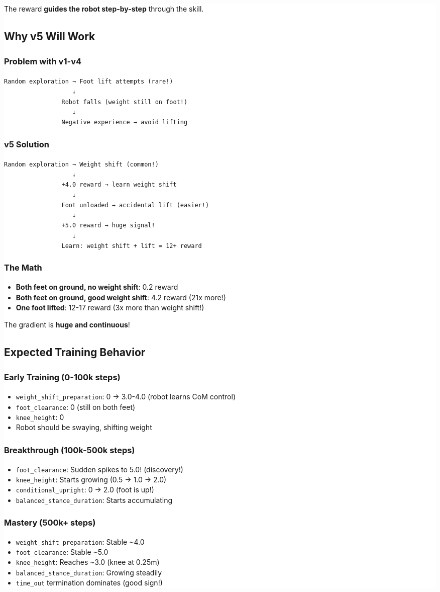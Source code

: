 The reward **guides the robot step-by-step** through the skill.

## Why v5 Will Work

### Problem with v1-v4
```
Random exploration → Foot lift attempts (rare!)
                   ↓
                Robot falls (weight still on foot!)
                   ↓
                Negative experience → avoid lifting
```

### v5 Solution
```
Random exploration → Weight shift (common!)
                   ↓
                +4.0 reward → learn weight shift
                   ↓
                Foot unloaded → accidental lift (easier!)
                   ↓
                +5.0 reward → huge signal!
                   ↓
                Learn: weight shift + lift = 12+ reward
```

### The Math
- **Both feet on ground, no weight shift**: 0.2 reward
- **Both feet on ground, good weight shift**: 4.2 reward (21x more!)
- **One foot lifted**: 12-17 reward (3x more than weight shift!)

The gradient is **huge and continuous**!

## Expected Training Behavior

### Early Training (0-100k steps)
- `weight_shift_preparation`: 0 → 3.0-4.0 (robot learns CoM control)
- `foot_clearance`: 0 (still on both feet)
- `knee_height`: 0
- Robot should be swaying, shifting weight

### Breakthrough (100k-500k steps)
- `foot_clearance`: Sudden spikes to 5.0! (discovery!)
- `knee_height`: Starts growing (0.5 → 1.0 → 2.0)
- `conditional_upright`: 0 → 2.0 (foot is up!)
- `balanced_stance_duration`: Starts accumulating

### Mastery (500k+ steps)
- `weight_shift_preparation`: Stable ~4.0
- `foot_clearance`: Stable ~5.0
- `knee_height`: Reaches ~3.0 (knee at 0.25m)
- `balanced_stance_duration`: Growing steadily
- `time_out` termination dominates (good sign!)
